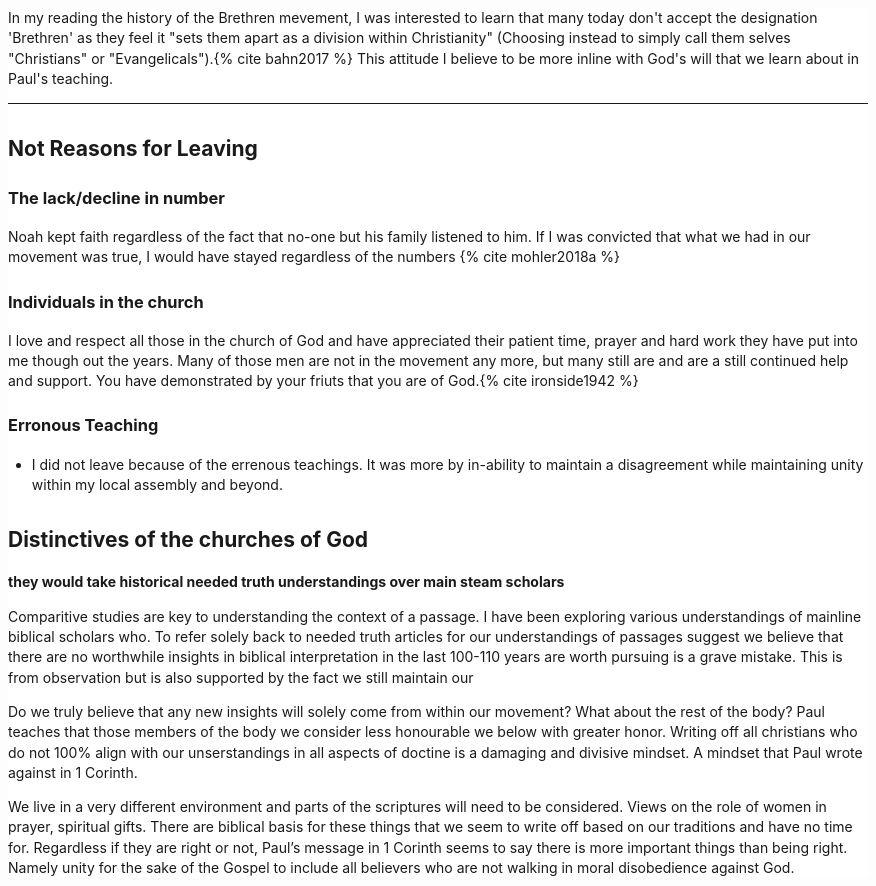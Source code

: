 In my reading the history of the Brethren mevement, I was interested to learn that many today don't accept the designation 'Brethren' as they feel it "sets them apart as a division within Christianity" (Choosing instead to simply call them selves "Christians" or "Evangelicals").{% cite bahn2017 %} This attitude I believe to be more inline with God's will that we learn about in Paul's teaching.



---





## Not Reasons for Leaving

### The lack/decline in number

Noah kept faith regardless of the fact that no-one but his family listened to him. If I was convicted that what we had in our movement was true, I would have stayed regardless of the numbers {% cite mohler2018a %}

### Individuals in the church

I love and respect all those in the church of God and have appreciated their patient time, prayer and hard work they have put into me though out the years. Many of those men are not in the movement any more, but many still are and are a still continued help and support. You have demonstrated by your friuts that you are of God.{% cite ironside1942 %}

### Erronous Teaching

- I did not leave because of the errenous teachings. It was more by in-ability to maintain a disagreement while maintaining unity within my local assembly and beyond.

## Distinctives of the churches of God

**they would take historical needed truth understandings over main steam scholars**

Comparitive studies are key to understanding the context of a passage. I have been exploring various understandings of mainline biblical scholars who. To refer solely back to needed truth articles for our understandings of passages suggest we believe that there are no worthwhile insights in biblical interpretation in the last 100-110 years are worth pursuing is a grave mistake. This is from observation but is also supported by the fact we still maintain our

Do we truly believe that any new insights will solely come from within our movement? What about the rest of the body? Paul teaches that those members of the body we consider less honourable we below with greater honor. Writing off all christians who do not 100% align with our unserstandings in all aspects of doctine is a damaging and divisive mindset. A mindset that Paul wrote against in 1 Corinth.

We live in a very different environment and parts of the scriptures will need to be considered. Views on the role of women in prayer, spiritual gifts. There are biblical basis for these things that we seem to write off based on our traditions and have no time for. Regardless if they are right or not, Paul’s message in 1 Corinth seems to say there is more important things than being right. Namely unity for the sake of the Gospel to include all believers who are not walking in moral disobedience against God.
